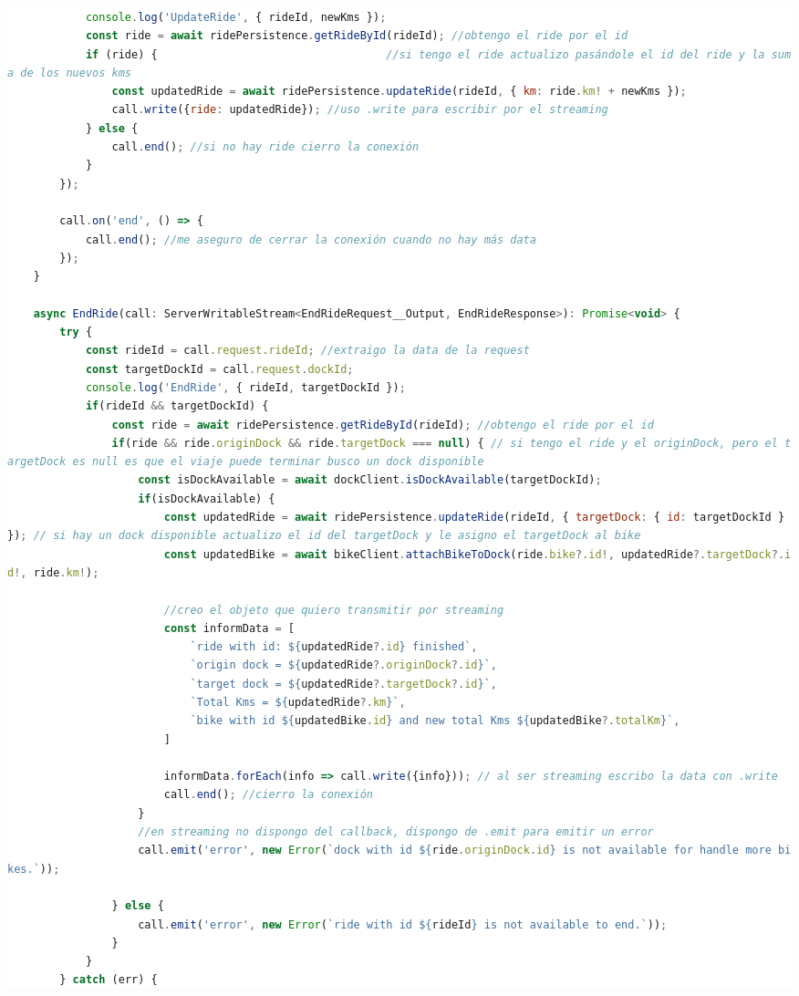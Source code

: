 ~~~js
            console.log('UpdateRide', { rideId, newKms });
            const ride = await ridePersistence.getRideById(rideId); //obtengo el ride por el id
            if (ride) {                                   //si tengo el ride actualizo pasándole el id del ride y la suma de los nuevos kms
                const updatedRide = await ridePersistence.updateRide(rideId, { km: ride.km! + newKms }); 
                call.write({ride: updatedRide}); //uso .write para escribir por el streaming
            } else {
                call.end(); //si no hay ride cierro la conexión
            }            
        });

        call.on('end', () => {
            call.end(); //me aseguro de cerrar la conexión cuando no hay más data
        });
    }

    async EndRide(call: ServerWritableStream<EndRideRequest__Output, EndRideResponse>): Promise<void> {
        try {
            const rideId = call.request.rideId; //extraigo la data de la request
            const targetDockId = call.request.dockId;
            console.log('EndRide', { rideId, targetDockId });
            if(rideId && targetDockId) { 
                const ride = await ridePersistence.getRideById(rideId); //obtengo el ride por el id                                
                if(ride && ride.originDock && ride.targetDock === null) { // si tengo el ride y el originDock, pero el targetDock es null es que el viaje puede terminar busco un dock disponible
                    const isDockAvailable = await dockClient.isDockAvailable(targetDockId);            
                    if(isDockAvailable) {                                           
                        const updatedRide = await ridePersistence.updateRide(rideId, { targetDock: { id: targetDockId } }); // si hay un dock disponible actualizo el id del targetDock y le asigno el targetDock al bike                                                                 
                        const updatedBike = await bikeClient.attachBikeToDock(ride.bike?.id!, updatedRide?.targetDock?.id!, ride.km!);

                        //creo el objeto que quiero transmitir por streaming
                        const informData = [
                            `ride with id: ${updatedRide?.id} finished`,
                            `origin dock = ${updatedRide?.originDock?.id}`,
                            `target dock = ${updatedRide?.targetDock?.id}`,                            
                            `Total Kms = ${updatedRide?.km}`,
                            `bike with id ${updatedBike.id} and new total Kms ${updatedBike?.totalKm}`,
                        ]

                        informData.forEach(info => call.write({info})); // al ser streaming escribo la data con .write
                        call.end(); //cierro la conexión
                    }
                    //en streaming no dispongo del callback, dispongo de .emit para emitir un error 
                    call.emit('error', new Error(`dock with id ${ride.originDock.id} is not available for handle more bikes.`));

                } else {
                    call.emit('error', new Error(`ride with id ${rideId} is not available to end.`));                    
                }
            }
        } catch (err) {            
~~~